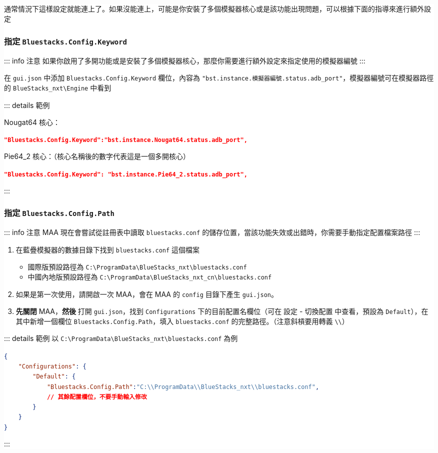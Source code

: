 通常情況下這樣設定就能連上了。如果沒能連上，可能是你安裝了多個模擬器核心或是該功能出現問題，可以根據下面的指導來進行額外設定

### 指定 `Bluestacks.Config.Keyword`

::: info 注意
如果你啟用了多開功能或是安裝了多個模擬器核心，那麼你需要進行額外設定來指定使用的模擬器編號
:::

在 `gui.json` 中添加 `Bluestacks.Config.Keyword` 欄位，內容為 `"bst.instance.模擬器編號.status.adb_port"`，模擬器編號可在模擬器路徑的 `BlueStacks_nxt\Engine` 中看到

::: details 範例

Nougat64 核心：

```json
"Bluestacks.Config.Keyword":"bst.instance.Nougat64.status.adb_port",
```

Pie64_2 核心：（核心名稱後的數字代表這是一個多開核心）

```json
"Bluestacks.Config.Keyword": "bst.instance.Pie64_2.status.adb_port",
```

:::

### 指定 `Bluestacks.Config.Path`

::: info 注意
MAA 現在會嘗試從註冊表中讀取 `bluestacks.conf` 的儲存位置，當該功能失效或出錯時，你需要手動指定配置檔案路徑
:::

1. 在藍疊模擬器的數據目錄下找到 `bluestacks.conf` 這個檔案

    - 國際版預設路徑為 `C:\ProgramData\BlueStacks_nxt\bluestacks.conf`
    - 中國內地版預設路徑為 `C:\ProgramData\BlueStacks_nxt_cn\bluestacks.conf`

2. 如果是第一次使用，請開啟一次 MAA，會在 MAA 的 `config` 目錄下產生 `gui.json`。

3. **先關閉** MAA，**然後** 打開 `gui.json`，找到 `Configurations` 下的目前配置名欄位（可在 設定 - 切換配置 中查看，預設為 `Default`），在其中新增一個欄位 `Bluestacks.Config.Path`，填入 `bluestacks.conf` 的完整路徑。（注意斜槓要用轉義 `\\`）

::: details 範例
以 `C:\ProgramData\BlueStacks_nxt\bluestacks.conf` 為例

```json
{
    "Configurations": {
        "Default": {
            "Bluestacks.Config.Path":"C:\\ProgramData\\BlueStacks_nxt\\bluestacks.conf",
            // 其餘配置欄位，不要手動輸入修改
        }
    }
}
```

:::
